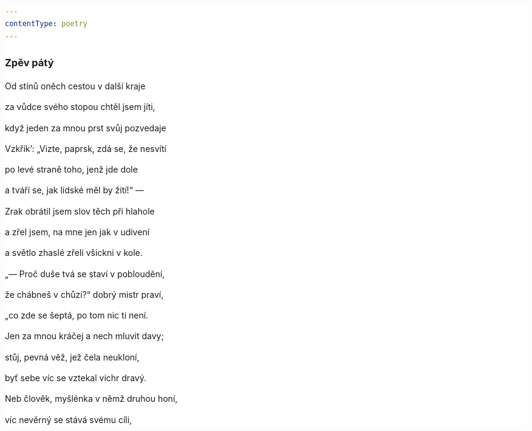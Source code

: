 ```yaml
---
contentType: poetry
---
```


<section>

### Zpěv pátý

Od stínů oněch cestou v další kraje

za vůdce svého stopou chtěl jsem jíti,

když jeden za mnou prst svůj pozvedaje

</section>

<section>

Vzkřik’: „Vizte, paprsk, zdá se, že nesvítí

po levé straně toho, jenž jde dole

a tváří se, jak lidské měl by žití!“ —

</section>

<section>

Zrak obrátil jsem slov těch při hlahole

a zřel jsem, na mne jen jak v udivení

a světlo zhaslé zřeli všickni v kole.

</section>

<section>

„— Proč duše tvá se staví v pobloudění,

že chábneš v chůzi?“ dobrý mistr praví,

„co zde se šeptá, po tom nic ti není.

</section>

<section>

Jen za mnou kráčej a nech mluvit davy;

stůj, pevná věž, jež čela neukloní,

byť sebe víc se vztekal vichr dravý.

</section>

<section>

Neb člověk, myšlénka v němž druhou honí,

víc nevěrný se stává svému cíli,
